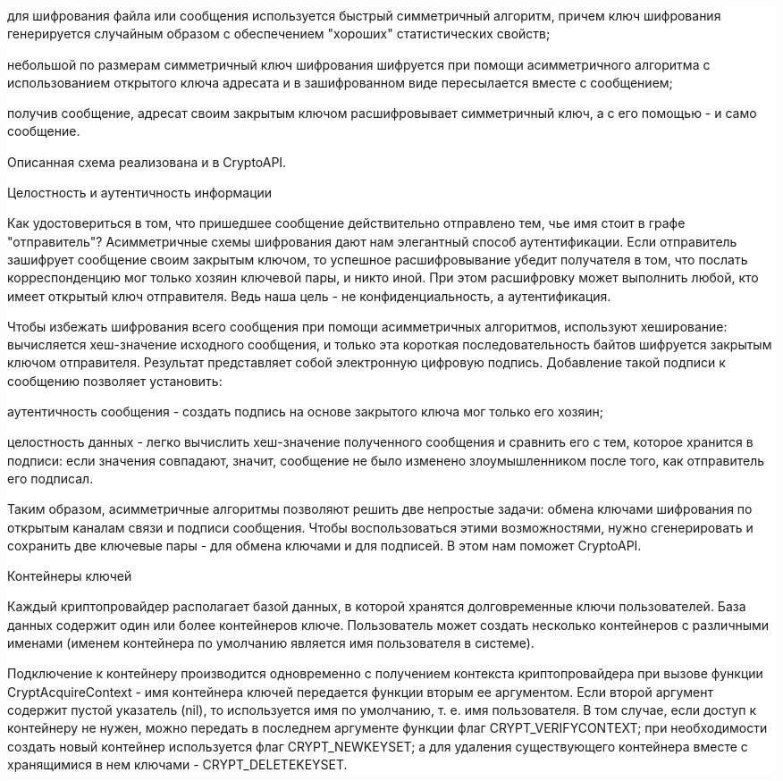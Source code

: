 для шифрования файла или сообщения используется быстрый симметричный
алгоритм, причем ключ шифрования генерируется случайным образом с
обеспечением \"хороших\" статистических свойств;

небольшой по размерам симметричный ключ шифрования шифруется при помощи
асимметричного алгоритма с использованием открытого ключа адресата и в
зашифрованном виде пересылается вместе с сообщением;

получив сообщение, адресат своим закрытым ключом расшифровывает
симметричный ключ, а с его помощью - и само сообщение.

Описанная схема реализована и в CryptoAPI.

Целостность и аутентичность информации

Как удостовериться в том, что пришедшее сообщение действительно
отправлено тем, чье имя стоит в графе \"отправитель\"? Асимметричные
схемы шифрования дают нам элегантный способ аутентификации. Если
отправитель зашифрует сообщение своим закрытым ключом, то успешное
расшифровывание убедит получателя в том, что послать корреспонденцию мог
только хозяин ключевой пары, и никто иной. При этом расшифровку может
выполнить любой, кто имеет открытый ключ отправителя. Ведь наша цель -
не конфиденциальность, а аутентификация.

Чтобы избежать шифрования всего сообщения при помощи асимметричных
алгоритмов, используют хеширование: вычисляется хеш-значение исходного
сообщения, и только эта короткая последовательность байтов шифруется
закрытым ключом отправителя. Результат представляет собой электронную
цифровую подпись. Добавление такой подписи к сообщению позволяет
установить:

аутентичность сообщения - создать подпись на основе закрытого ключа мог
только его хозяин;

целостность данных - легко вычислить хеш-значение полученного сообщения
и сравнить его с тем, которое хранится в подписи: если значения
совпадают, значит, сообщение не было изменено злоумышленником после
того, как отправитель его подписал.

Таким образом, асимметричные алгоритмы позволяют решить две непростые
задачи: обмена ключами шифрования по открытым каналам связи и подписи
сообщения. Чтобы воспользоваться этими возможностями, нужно
сгенерировать и сохранить две ключевые пары - для обмена ключами и для
подписей. В этом нам поможет CryptoAPI.

Контейнеры ключей

Каждый криптопровайдер располагает базой данных, в которой хранятся
долговременные ключи пользователей. База данных содержит один или более
контейнеров ключе. Пользователь может создать несколько контейнеров с
различными именами (именем контейнера по умолчанию является имя
пользователя в системе).

Подключение к контейнеру производится одновременно с получением
контекста криптопровайдера при вызове функции CryptAcquireContext - имя
контейнера ключей передается функции вторым ее аргументом. Если второй
аргумент содержит пустой указатель (nil), то используется имя по
умолчанию, т. е. имя пользователя. В том случае, если доступ к
контейнеру не нужен, можно передать в последнем аргументе функции флаг
CRYPT\_VERIFYCONTEXT; при необходимости создать новый контейнер
используется флаг CRYPT\_NEWKEYSET; а для удаления существующего
контейнера вместе с хранящимися в нем ключами - CRYPT\_DELETEKEYSET.
